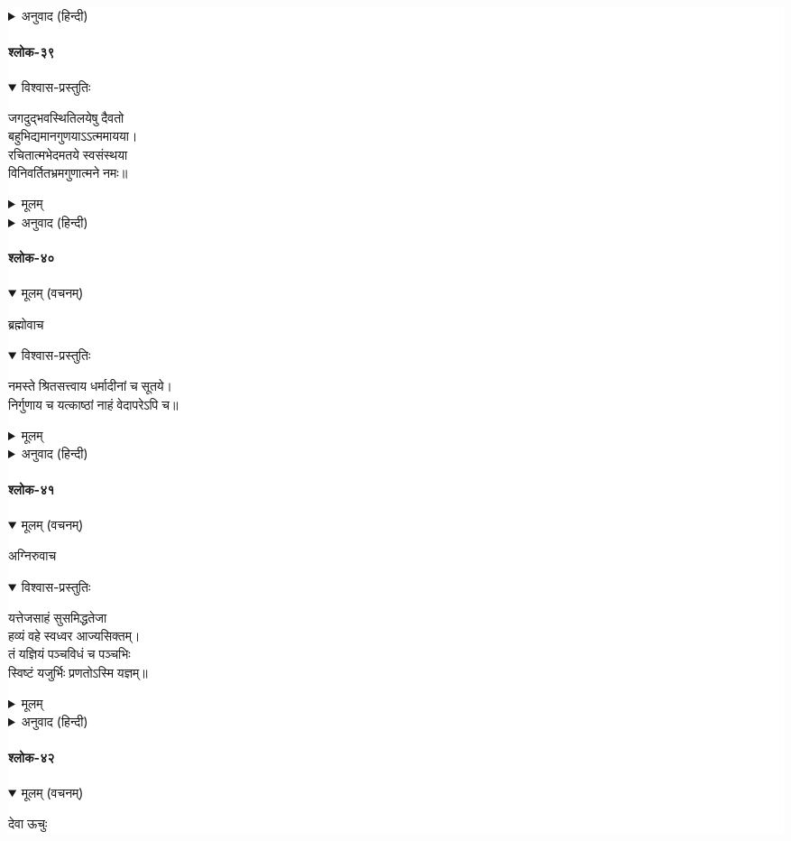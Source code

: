 <details><summary>अनुवाद (हिन्दी)</summary></details>

#### श्लोक-३९


<details open><summary>विश्वास-प्रस्तुतिः</summary>

जगदुद‍्भवस्थितिलयेषु दैवतो  
बहुभिद्यमानगुणयाऽऽत्ममायया।  
रचितात्मभेदमतये स्वसंस्थया  
विनिवर्तितभ्रमगुणात्मने नमः॥
</details>

<details><summary>मूलम्</summary></details>

<details><summary>अनुवाद (हिन्दी)</summary></details>

#### श्लोक-४०


<details open><summary>मूलम् (वचनम्)</summary>

ब्रह्मोवाच
</details>

<details open><summary>विश्वास-प्रस्तुतिः</summary>

नमस्ते श्रितसत्त्वाय धर्मादीनां च सूतये।  
निर्गुणाय च यत्काष्ठां नाहं वेदापरेऽपि च॥
</details>

<details><summary>मूलम्</summary></details>

<details><summary>अनुवाद (हिन्दी)</summary></details>

#### श्लोक-४१


<details open><summary>मूलम् (वचनम्)</summary>

अग्निरुवाच
</details>

<details open><summary>विश्वास-प्रस्तुतिः</summary>

यत्तेजसाहं सुसमिद्धतेजा  
हव्यं वहे स्वध्वर आज्यसिक्तम्।  
तं यज्ञियं पञ्चविधं च पञ्चभिः  
स्विष्टं यजुर्भिः प्रणतोऽस्मि यज्ञम्॥
</details>

<details><summary>मूलम्</summary></details>

<details><summary>अनुवाद (हिन्दी)</summary></details>

#### श्लोक-४२


<details open><summary>मूलम् (वचनम्)</summary>

देवा ऊचुः
</details>

